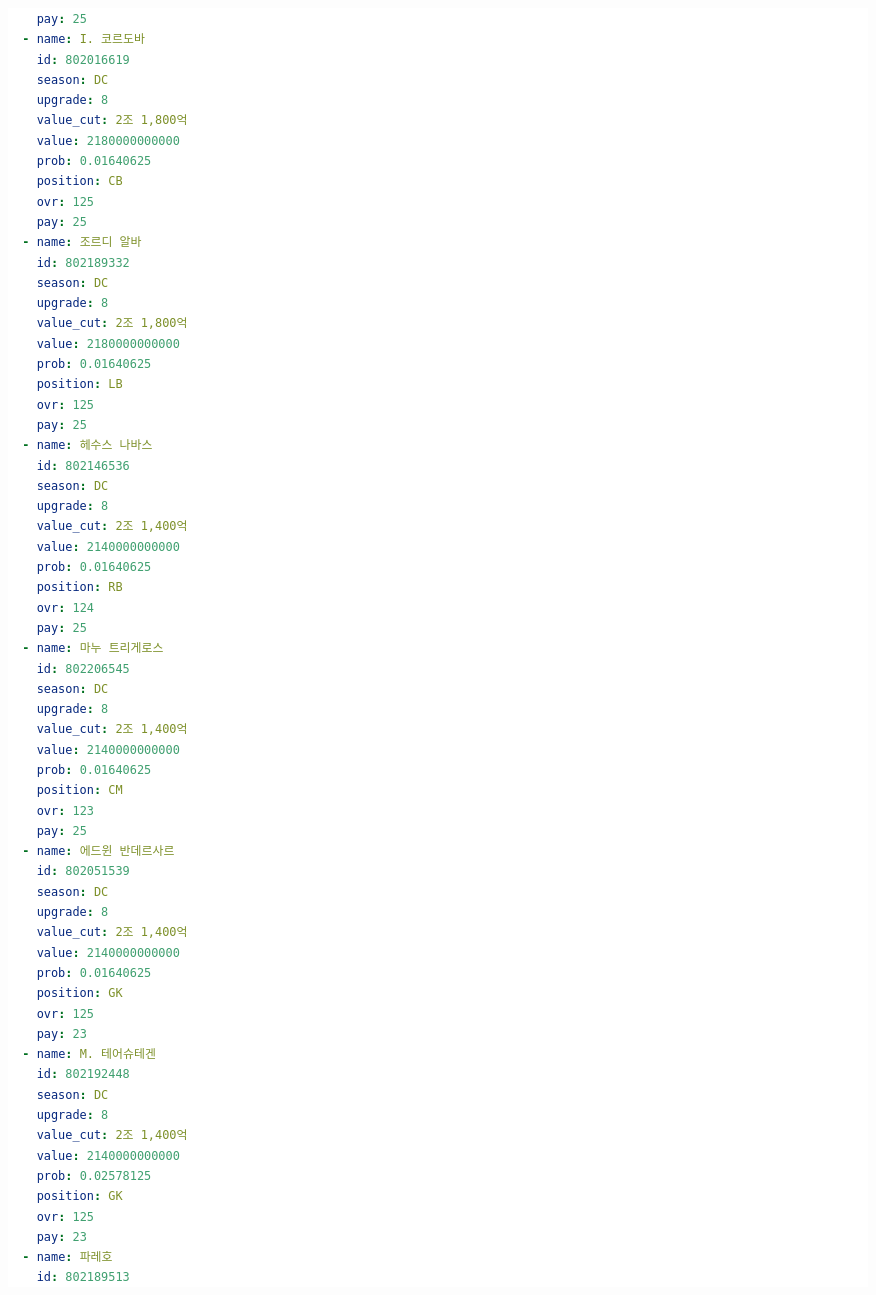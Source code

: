 ```yaml
    pay: 25
  - name: I. 코르도바
    id: 802016619
    season: DC
    upgrade: 8
    value_cut: 2조 1,800억
    value: 2180000000000
    prob: 0.01640625
    position: CB
    ovr: 125
    pay: 25
  - name: 조르디 알바
    id: 802189332
    season: DC
    upgrade: 8
    value_cut: 2조 1,800억
    value: 2180000000000
    prob: 0.01640625
    position: LB
    ovr: 125
    pay: 25
  - name: 헤수스 나바스
    id: 802146536
    season: DC
    upgrade: 8
    value_cut: 2조 1,400억
    value: 2140000000000
    prob: 0.01640625
    position: RB
    ovr: 124
    pay: 25
  - name: 마누 트리게로스
    id: 802206545
    season: DC
    upgrade: 8
    value_cut: 2조 1,400억
    value: 2140000000000
    prob: 0.01640625
    position: CM
    ovr: 123
    pay: 25
  - name: 에드윈 반데르사르
    id: 802051539
    season: DC
    upgrade: 8
    value_cut: 2조 1,400억
    value: 2140000000000
    prob: 0.01640625
    position: GK
    ovr: 125
    pay: 23
  - name: M. 테어슈테겐
    id: 802192448
    season: DC
    upgrade: 8
    value_cut: 2조 1,400억
    value: 2140000000000
    prob: 0.02578125
    position: GK
    ovr: 125
    pay: 23
  - name: 파레호
    id: 802189513
```